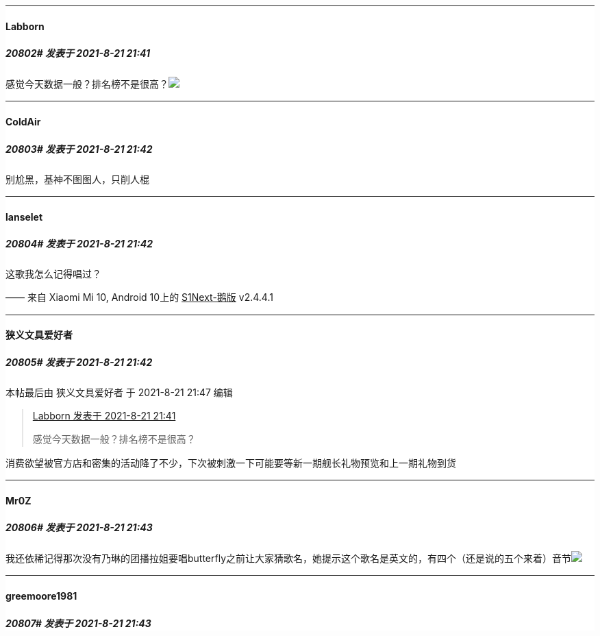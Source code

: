 
*****

####  Labborn  
##### 20802#       发表于 2021-8-21 21:41


感觉今天数据一般？排名榜不是很高？<img src="https://static.saraba1st.com/image/smiley/face2017/064.png" referrerpolicy="no-referrer">


*****

####  ColdAir  
##### 20803#       发表于 2021-8-21 21:42


别尬黑，基神不图图人，只削人棍


*****

####  lanselet  
##### 20804#       发表于 2021-8-21 21:42


这歌我怎么记得唱过？

—— 来自 Xiaomi Mi 10, Android 10上的 [S1Next-鹅版](https://github.com/ykrank/S1-Next/releases) v2.4.4.1


*****

####  狭义文具爱好者  
##### 20805#       发表于 2021-8-21 21:42


 本帖最后由 狭义文具爱好者 于 2021-8-21 21:47 编辑 
<blockquote><a href="httphttps://bbs.saraba1st.com/2b/forum.php?mod=redirect&amp;goto=findpost&amp;pid=52457973&amp;ptid=2019599" target="_blank">Labborn 发表于 2021-8-21 21:41</a>

感觉今天数据一般？排名榜不是很高？</blockquote>
消费欲望被官方店和密集的活动降了不少，下次被刺激一下可能要等新一期舰长礼物预览和上一期礼物到货


*****

####  Mr0Z  
##### 20806#       发表于 2021-8-21 21:43


我还依稀记得那次没有乃琳的团播拉姐要唱butterfly之前让大家猜歌名，她提示这个歌名是英文的，有四个（还是说的五个来着）音节<img src="https://static.saraba1st.com/image/smiley/face2017/037.png" referrerpolicy="no-referrer">


*****

####  greemoore1981  
##### 20807#       发表于 2021-8-21 21:43
